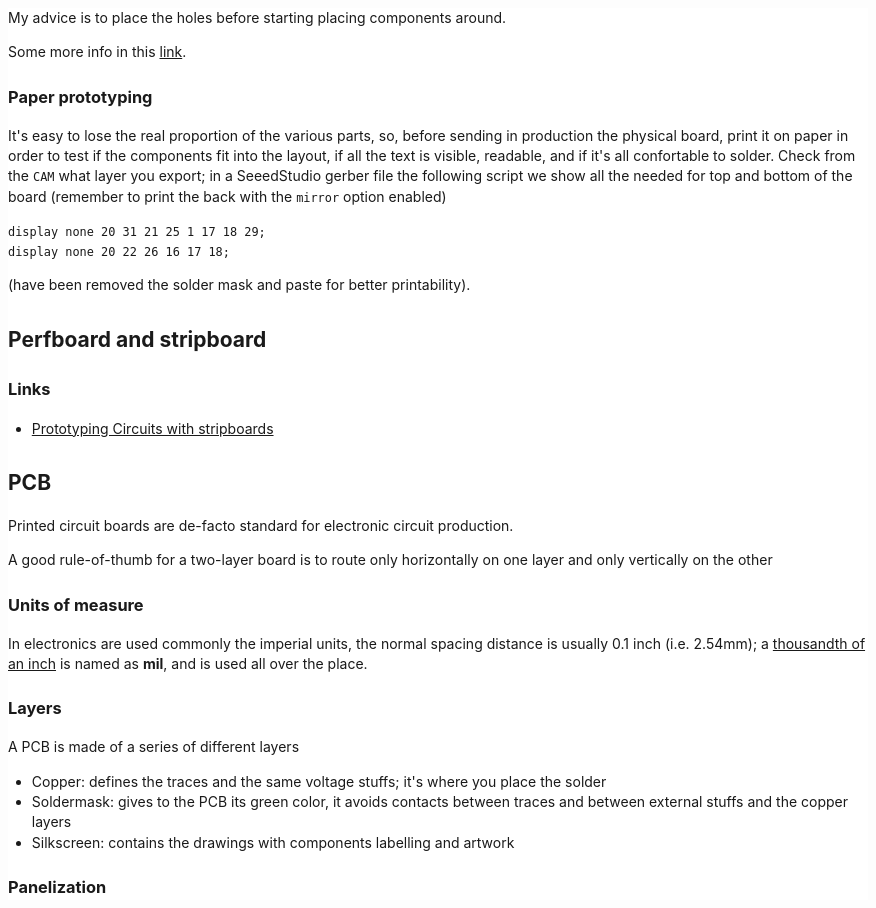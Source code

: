 My advice is to place the holes before starting placing components around.

Some more info in this [link](https://blogs.mentor.com/tom-hausherr/blog/tag/pcb-mounting-holes/).

### Paper prototyping

It's easy to lose the real proportion of the various parts, so,
before sending in production the physical board, print it on paper in order
to test if the components fit into the layout, if all the text is visible,
readable, and if it's all confortable to solder. Check from the ``CAM`` what
layer you export; in a SeeedStudio gerber file the following script we show
all the needed for top and bottom of the board (remember to print the back
with the ``mirror`` option enabled)

```
display none 20 31 21 25 1 17 18 29;
display none 20 22 26 16 17 18;
```
(have been removed the solder mask and paste for better printability).


## Perfboard and stripboard

### Links

 - [Prototyping Circuits with stripboards](http://www.societyofrobots.com/member_tutorials/node/90)

## PCB

Printed circuit boards are de-facto standard for electronic circuit production.

A good rule-of-thumb for a two-layer board is to route only horizontally on one layer and only vertically on the other

### Units of measure

In electronics are used commonly the imperial units, the normal spacing distance is usually 0.1 inch (i.e. 2.54mm);
a [thousandth of an inch](http://en.wikipedia.org/wiki/Thousandth_of_an_inch) is named as **mil**, and is used all over
the place.

### Layers

A PCB is made of a series of different layers

 - Copper: defines the traces and the same voltage stuffs; it's where you place the solder
 - Soldermask: gives to the PCB its green color, it avoids contacts between traces and between external
   stuffs and the copper layers
 - Silkscreen: contains the drawings with components labelling and artwork

### Panelization
